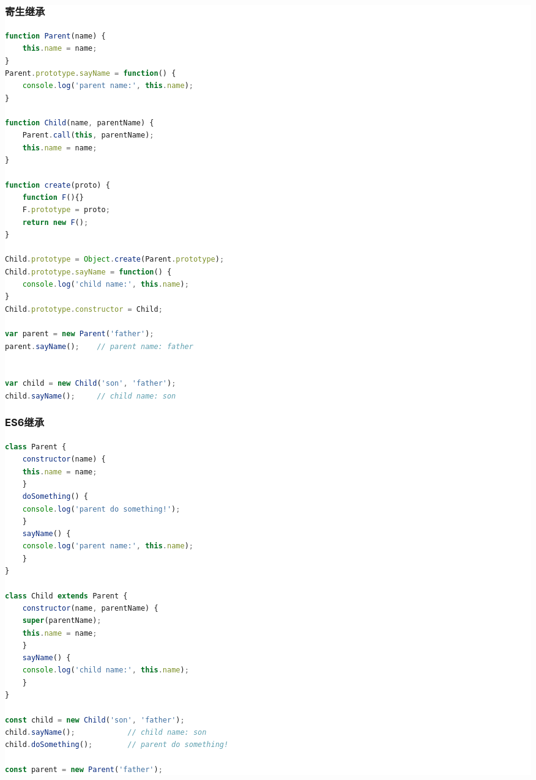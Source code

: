### 寄生继承
```js
function Parent(name) {
    this.name = name;
}
Parent.prototype.sayName = function() {
    console.log('parent name:', this.name);
}

function Child(name, parentName) {
    Parent.call(this, parentName);  
    this.name = name;    
}

function create(proto) {
    function F(){}
    F.prototype = proto;
    return new F();
}

Child.prototype = Object.create(Parent.prototype);
Child.prototype.sayName = function() {
    console.log('child name:', this.name);
}
Child.prototype.constructor = Child;

var parent = new Parent('father');
parent.sayName();    // parent name: father


var child = new Child('son', 'father');
child.sayName();     // child name: son
```

### ES6继承
```js
class Parent {
    constructor(name) {
	this.name = name;
    }
    doSomething() {
	console.log('parent do something!');
    }
    sayName() {
	console.log('parent name:', this.name);
    }
}

class Child extends Parent {
    constructor(name, parentName) {
	super(parentName);
	this.name = name;
    }
    sayName() {
 	console.log('child name:', this.name);
    }
}

const child = new Child('son', 'father');
child.sayName();            // child name: son
child.doSomething();        // parent do something!

const parent = new Parent('father');
```